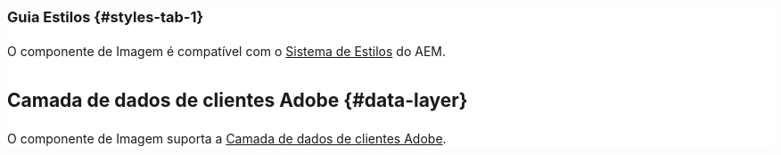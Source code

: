 ### Guia Estilos {#styles-tab-1}

O componente de Imagem é compatível com o [Sistema de Estilos](/help/get-started/authoring.md#component-styling) do AEM.

## Camada de dados de clientes Adobe {#data-layer}

O componente de Imagem suporta a [Camada de dados de clientes Adobe](/help/developing/data-layer/overview.md).
